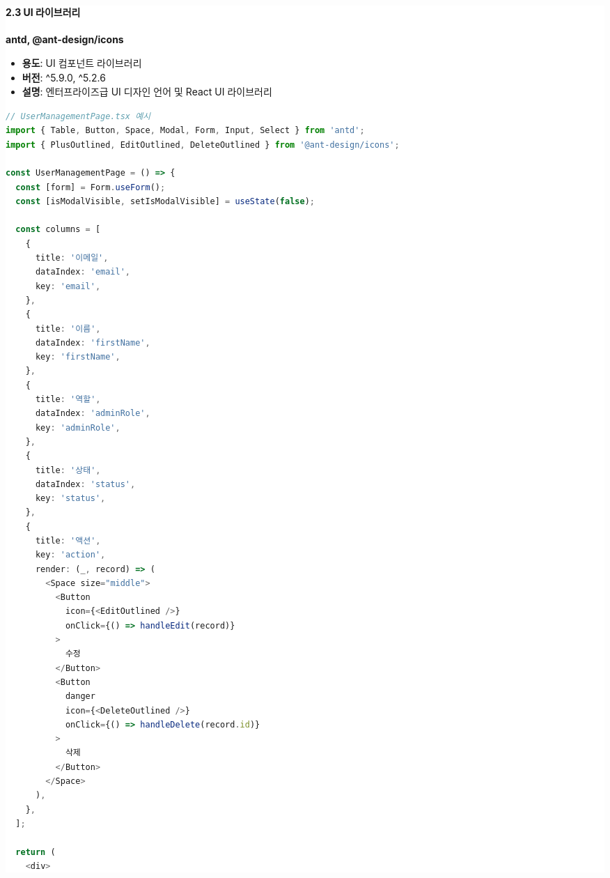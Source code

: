 ```typescript
```

#### 2.3 UI 라이브러리

**antd, @ant-design/icons**
- **용도**: UI 컴포넌트 라이브러리
- **버전**: ^5.9.0, ^5.2.6
- **설명**: 엔터프라이즈급 UI 디자인 언어 및 React UI 라이브러리

```typescript
// UserManagementPage.tsx 예시
import { Table, Button, Space, Modal, Form, Input, Select } from 'antd';
import { PlusOutlined, EditOutlined, DeleteOutlined } from '@ant-design/icons';

const UserManagementPage = () => {
  const [form] = Form.useForm();
  const [isModalVisible, setIsModalVisible] = useState(false);

  const columns = [
    {
      title: '이메일',
      dataIndex: 'email',
      key: 'email',
    },
    {
      title: '이름',
      dataIndex: 'firstName',
      key: 'firstName',
    },
    {
      title: '역할',
      dataIndex: 'adminRole',
      key: 'adminRole',
    },
    {
      title: '상태',
      dataIndex: 'status',
      key: 'status',
    },
    {
      title: '액션',
      key: 'action',
      render: (_, record) => (
        <Space size="middle">
          <Button 
            icon={<EditOutlined />} 
            onClick={() => handleEdit(record)}
          >
            수정
          </Button>
          <Button 
            danger 
            icon={<DeleteOutlined />}
            onClick={() => handleDelete(record.id)}
          >
            삭제
          </Button>
        </Space>
      ),
    },
  ];

  return (
    <div>
```